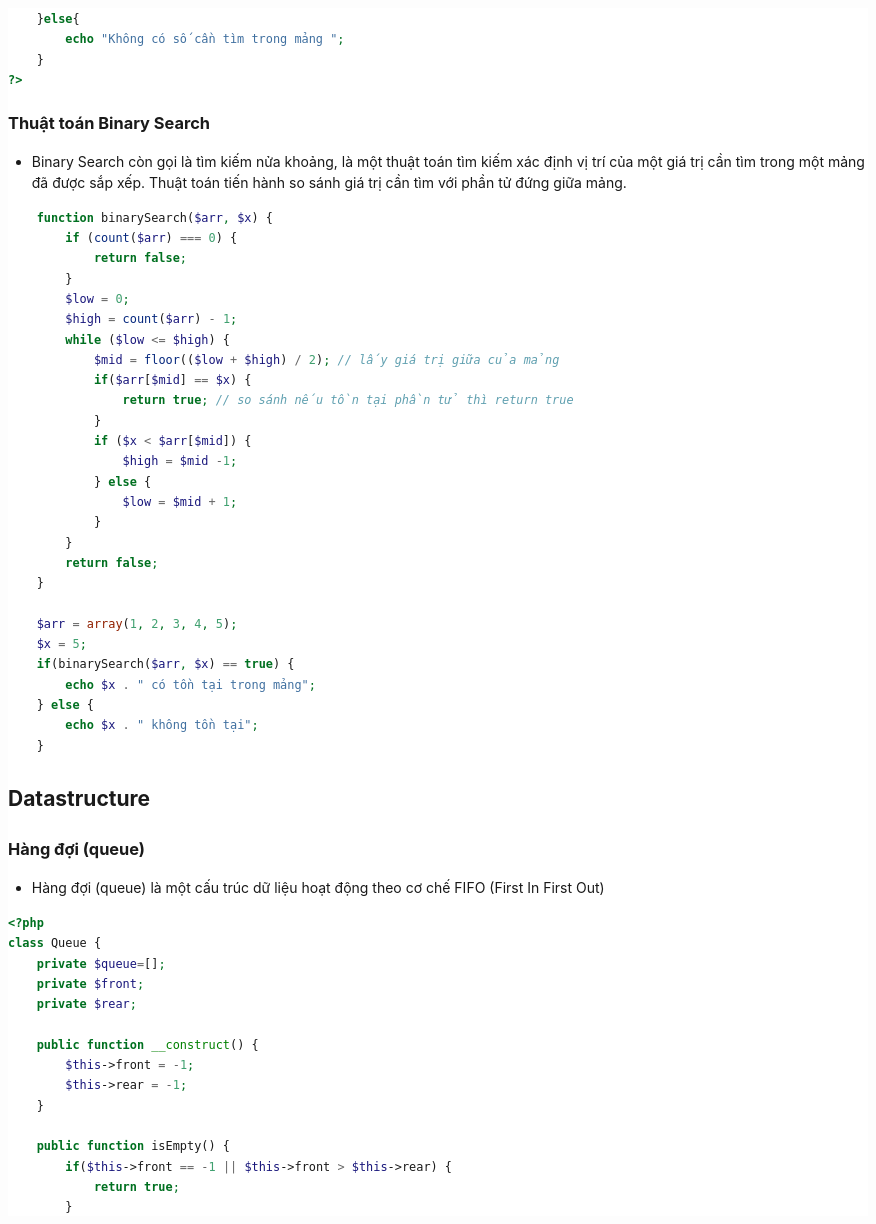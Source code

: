 ```php
    }else{
        echo "Không có số cần tìm trong mảng ";
    }
?>
```

### Thuật toán Binary Search

- Binary Search còn gọi là tìm kiếm nửa khoảng, là một thuật toán tìm kiếm xác định vị trí của một giá trị cần tìm trong một mảng đã được sắp xếp. Thuật toán tiến hành so sánh giá trị cần tìm với phần tử đứng giữa mảng.

```php
    function binarySearch($arr, $x) {
        if (count($arr) === 0) {
            return false;
        }
        $low = 0;
        $high = count($arr) - 1;
        while ($low <= $high) {
            $mid = floor(($low + $high) / 2); // lấy giá trị giữa của mảng
            if($arr[$mid] == $x) {
                return true; // so sánh nếu tồn tại phần tử thì return true
            }
            if ($x < $arr[$mid]) {
                $high = $mid -1;
            } else {
                $low = $mid + 1;
            }
        }
        return false;
    }
    
    $arr = array(1, 2, 3, 4, 5);
    $x = 5;
    if(binarySearch($arr, $x) == true) {
        echo $x . " có tồn tại trong mảng";
    } else {
        echo $x . " không tồn tại";
    }
```

## Datastructure

###  Hàng đợi (queue)

- Hàng đợi (queue) là một cấu trúc dữ liệu hoạt động theo cơ chế FIFO (First In First Out)

```php
<?php
class Queue {
    private $queue=[];
    private $front;
    private $rear;
    
    public function __construct() {
        $this->front = -1;
        $this->rear = -1;
    }
    
    public function isEmpty() {
        if($this->front == -1 || $this->front > $this->rear) {
            return true;
        }
```